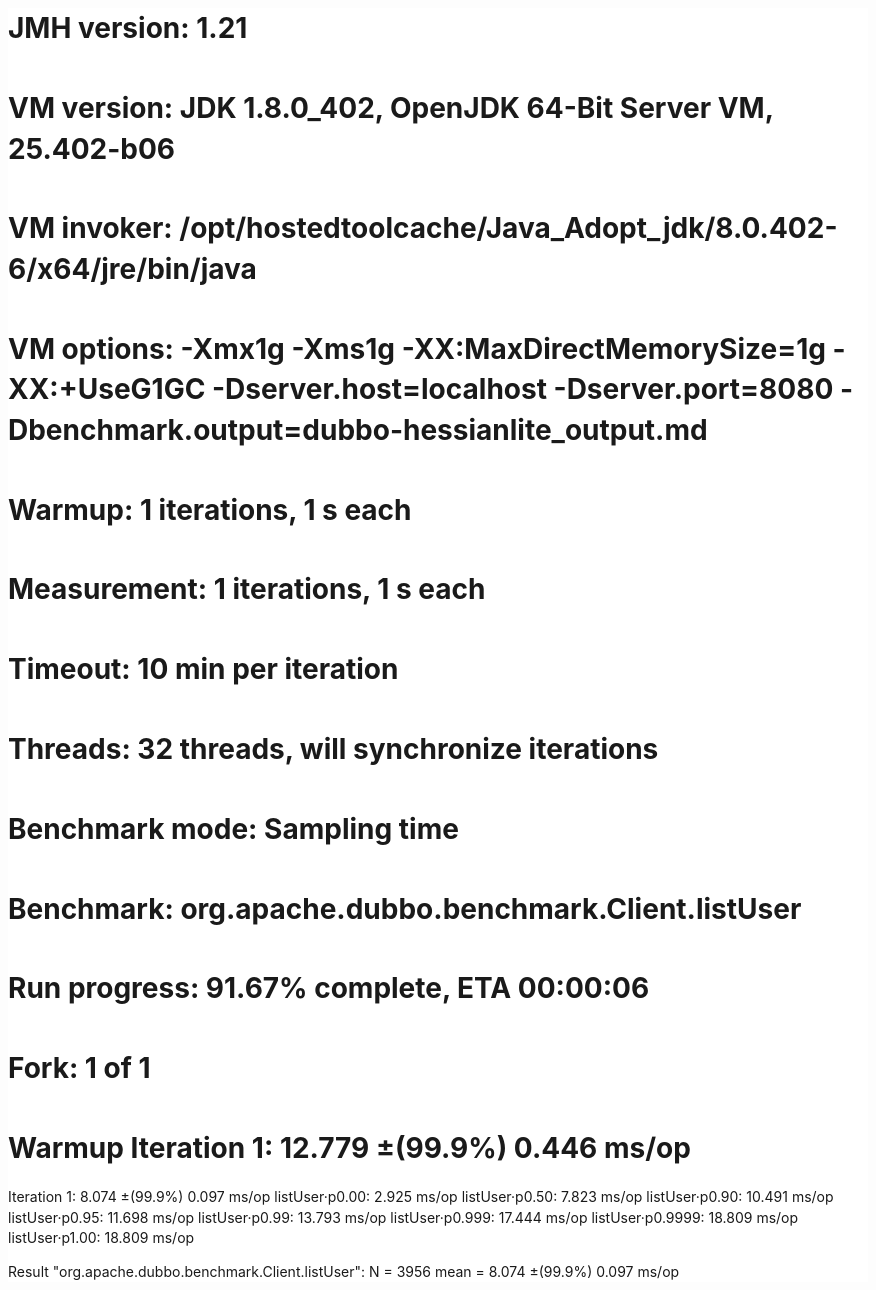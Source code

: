 
# JMH version: 1.21
# VM version: JDK 1.8.0_402, OpenJDK 64-Bit Server VM, 25.402-b06
# VM invoker: /opt/hostedtoolcache/Java_Adopt_jdk/8.0.402-6/x64/jre/bin/java
# VM options: -Xmx1g -Xms1g -XX:MaxDirectMemorySize=1g -XX:+UseG1GC -Dserver.host=localhost -Dserver.port=8080 -Dbenchmark.output=dubbo-hessianlite_output.md
# Warmup: 1 iterations, 1 s each
# Measurement: 1 iterations, 1 s each
# Timeout: 10 min per iteration
# Threads: 32 threads, will synchronize iterations
# Benchmark mode: Sampling time
# Benchmark: org.apache.dubbo.benchmark.Client.listUser

# Run progress: 91.67% complete, ETA 00:00:06
# Fork: 1 of 1
# Warmup Iteration   1: 12.779 ±(99.9%) 0.446 ms/op
Iteration   1: 8.074 ±(99.9%) 0.097 ms/op
                 listUser·p0.00:   2.925 ms/op
                 listUser·p0.50:   7.823 ms/op
                 listUser·p0.90:   10.491 ms/op
                 listUser·p0.95:   11.698 ms/op
                 listUser·p0.99:   13.793 ms/op
                 listUser·p0.999:  17.444 ms/op
                 listUser·p0.9999: 18.809 ms/op
                 listUser·p1.00:   18.809 ms/op



Result "org.apache.dubbo.benchmark.Client.listUser":
  N = 3956
  mean =      8.074 ±(99.9%) 0.097 ms/op
